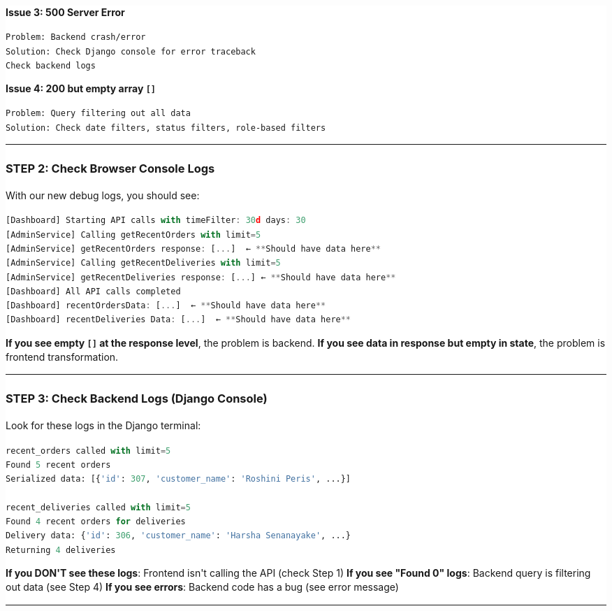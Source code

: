 **Issue 3: 500 Server Error**

```
Problem: Backend crash/error
Solution: Check Django console for error traceback
Check backend logs
```

**Issue 4: 200 but empty array `[]`**

```
Problem: Query filtering out all data
Solution: Check date filters, status filters, role-based filters
```

---

### **STEP 2: Check Browser Console Logs**

With our new debug logs, you should see:

```javascript
[Dashboard] Starting API calls with timeFilter: 30d days: 30
[AdminService] Calling getRecentOrders with limit=5
[AdminService] getRecentOrders response: [...]  ← **Should have data here**
[AdminService] Calling getRecentDeliveries with limit=5
[AdminService] getRecentDeliveries response: [...] ← **Should have data here**
[Dashboard] All API calls completed
[Dashboard] recentOrdersData: [...]  ← **Should have data here**
[Dashboard] recentDeliveries Data: [...]  ← **Should have data here**
```

**If you see empty `[]` at the response level**, the problem is backend.
**If you see data in response but empty in state**, the problem is frontend transformation.

---

### **STEP 3: Check Backend Logs** (Django Console)

Look for these logs in the Django terminal:

```python
recent_orders called with limit=5
Found 5 recent orders
Serialized data: [{'id': 307, 'customer_name': 'Roshini Peris', ...}]

recent_deliveries called with limit=5
Found 4 recent orders for deliveries
Delivery data: {'id': 306, 'customer_name': 'Harsha Senanayake', ...}
Returning 4 deliveries
```

**If you DON'T see these logs**: Frontend isn't calling the API (check Step 1)
**If you see "Found 0" logs**: Backend query is filtering out data (see Step 4)
**If you see errors**: Backend code has a bug (see error message)

---
